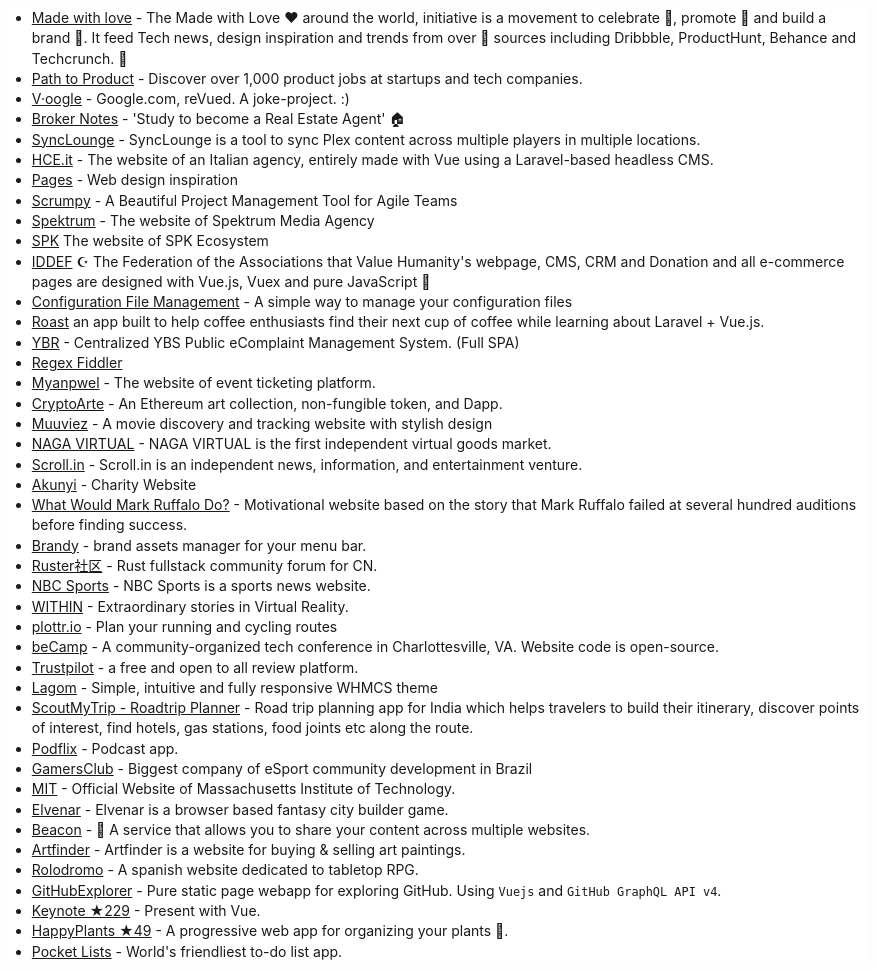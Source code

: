 -   [Made with love](https://made-with-love.xyz/) - The Made with Love ❤️ around the world, initiative is a movement to celebrate 🎉, promote 📣 and build a brand 👑. It feed Tech news, design inspiration and trends from over 💯 sources including Dribbble, ProductHunt, Behance and Techcrunch. 💝
-   [Path to Product](https://www.pathtoproduct.com) - Discover over 1,000 product jobs at startups and tech companies.
-   [V·oogle](http://v-oogle.com/) - Google.com, reVued. A joke-project. :)
-   [Broker Notes](https://broker-notes.com) - 'Study to become a Real Estate Agent' :house:
-   [SyncLounge](https://synclounge.tv) - SyncLounge is a tool to sync Plex content across multiple players in multiple locations.
-   [HCE.it](https://www.hce.it/) - The website of an Italian agency, entirely made with Vue using a Laravel-based headless CMS.
-   [Pages](https://www.pages.xyz/) - Web design inspiration
-   [Scrumpy](https://scrumpy.io/) - A Beautiful Project Management Tool for Agile Teams
-   [Spektrum](https://spektrummedia.com/) - The website of Spektrum Media Agency
-   [SPK](https://www.spk.rocks/) The website of SPK Ecosystem
-   [IDDEF](https://www.iddef.org/) ☪️ The Federation of the Associations that Value Humanity's webpage, CMS, CRM and Donation and all e-commerce pages are designed with Vue.js, Vuex and pure JavaScript 🙏
-   [Configuration File Management](http://www.configapp.com/) - A simple way to manage your configuration files
-   [Roast](https://roastandbrew.coffee/) an app built to help coffee enthusiasts find their next cup of coffee while learning about Laravel + Vue.js.
-   [YBR](https://yangonbusreport.org) - Centralized YBS Public eComplaint Management System. (Full SPA)
-   [Regex Fiddler](https://regexfiddler.com/)
-   [Myanpwel](https://myanpwel.com) - The website of event ticketing platform.
-   [CryptoArte](https://www.cryptoarte.io) - An Ethereum art collection, non-fungible token, and Dapp.
-   [Muuviez](https://muuviez.com) - A movie discovery and tracking website with stylish design
-   [NAGA VIRTUAL](https://nagavirtual.com) - NAGA VIRTUAL is the first independent virtual goods market.
-   [Scroll.in](https://scroll.in) - Scroll.in is an independent news, information, and entertainment venture.
-   [Akunyi](https://akunyi.com) - Charity Website
-   [What Would Mark Ruffalo Do?](https://www.whatwouldmarkruffalodo.com/) - Motivational website based on the story that Mark Ruffalo failed at several hundred auditions before finding success.
-   [Brandy](https://getbrandy.io) - brand assets manager for your menu bar.
-   [Ruster社区](https://forum.ruster.xyz/) - Rust fullstack community forum for CN.
-   [NBC Sports](https://www.nbcsports.com/) - NBC Sports is a sports news website.
-   [WITHIN](https://www.with.in/) - Extraordinary stories in Virtual Reality.
-   [plottr.io](https://plottr.io/) - Plan your running and cycling routes
-   [beCamp](https://be.camp) - A community-organized tech conference in Charlottesville, VA. Website code is open-source.
-   [Trustpilot](https://www.trustpilot.com) - a free and open to all review platform.
-   [Lagom](https://lagom.rsstudio.net/) - Simple, intuitive and fully responsive WHMCS theme
-   [ScoutMyTrip - Roadtrip Planner](https://scoutmytrip.com/roadtrip-planner/start) - Road trip planning app for India which helps travelers to build their itinerary, discover points of interest, find hotels, gas stations, food joints etc along the route.
-   [Podflix](https://podflix.app/) - Podcast app.
-   [GamersClub](https://gamersclub.com.br/?lang=english) - Biggest company of eSport community development in Brazil
-   [MIT](https://www.mit.edu/) - Official Website of Massachusetts Institute of Technology.
-   [Elvenar](https://en.elvenar.com/) - Elvenar is a browser based fantasy city builder game.
-   [Beacon](https://beaconapp.in) - :blue_heart: A service that allows you to share your content across multiple websites.
-   [Artfinder](https://www.artfinder.com/) - Artfinder is a website for buying & selling art paintings.
-   [Rolodromo](https://rolodromo.com) - A spanish website dedicated to tabletop RPG.
-   [GitHubExplorer](https://kiinlam.github.io/GitHubExplorer/) - Pure static page webapp for exploring GitHub. Using `Vuejs` and `GitHub GraphQL API v4`.
-   [Keynote ★229](https://github.com/znck/keynote) - Present with Vue.
-   [HappyPlants ★49](https://github.com/morkro/happy-plants) - A progressive web app for organizing your plants 🌱.
-   [Pocket Lists](https://pocketlists.com) - World's friendliest to-do list app.